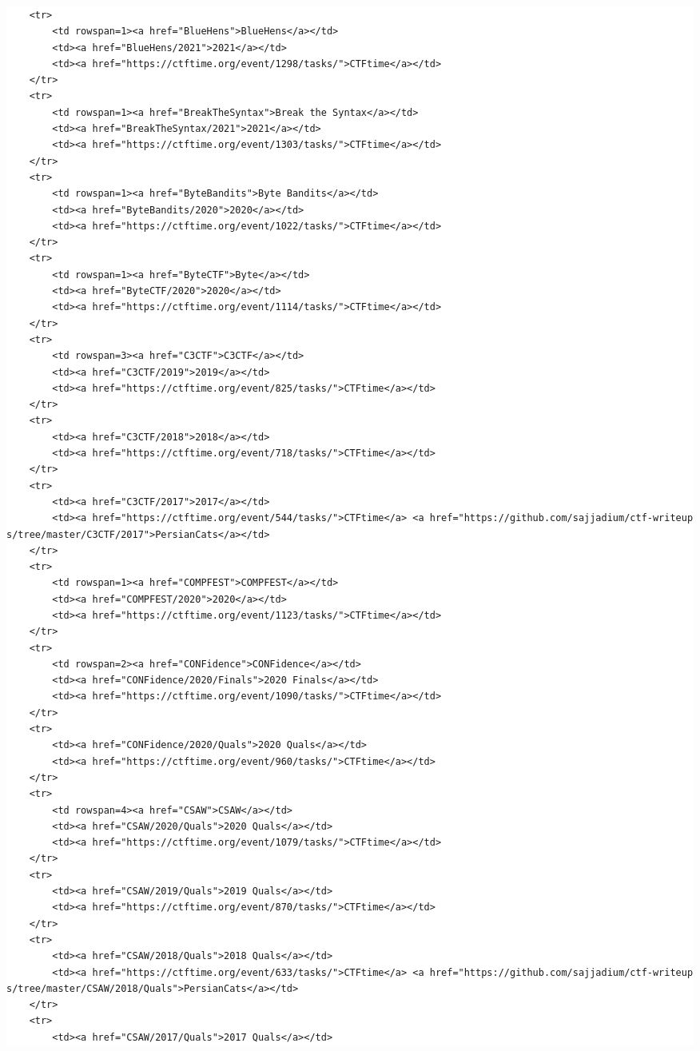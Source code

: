         <tr>
            <td rowspan=1><a href="BlueHens">BlueHens</a></td>
            <td><a href="BlueHens/2021">2021</a></td>
            <td><a href="https://ctftime.org/event/1298/tasks/">CTFtime</a></td>
        </tr>
        <tr>
            <td rowspan=1><a href="BreakTheSyntax">Break the Syntax</a></td>
            <td><a href="BreakTheSyntax/2021">2021</a></td>
            <td><a href="https://ctftime.org/event/1303/tasks/">CTFtime</a></td>
        </tr>
        <tr>
            <td rowspan=1><a href="ByteBandits">Byte Bandits</a></td>
            <td><a href="ByteBandits/2020">2020</a></td>
            <td><a href="https://ctftime.org/event/1022/tasks/">CTFtime</a></td>
        </tr>
        <tr>
            <td rowspan=1><a href="ByteCTF">Byte</a></td>
            <td><a href="ByteCTF/2020">2020</a></td>
            <td><a href="https://ctftime.org/event/1114/tasks/">CTFtime</a></td>
        </tr>
        <tr>
            <td rowspan=3><a href="C3CTF">C3CTF</a></td>
            <td><a href="C3CTF/2019">2019</a></td>
            <td><a href="https://ctftime.org/event/825/tasks/">CTFtime</a></td>
        </tr>
        <tr>
            <td><a href="C3CTF/2018">2018</a></td>
            <td><a href="https://ctftime.org/event/718/tasks/">CTFtime</a></td>
        </tr>
        <tr>
            <td><a href="C3CTF/2017">2017</a></td>
            <td><a href="https://ctftime.org/event/544/tasks/">CTFtime</a> <a href="https://github.com/sajjadium/ctf-writeups/tree/master/C3CTF/2017">PersianCats</a></td>
        </tr>
        <tr>
            <td rowspan=1><a href="COMPFEST">COMPFEST</a></td>
            <td><a href="COMPFEST/2020">2020</a></td>
            <td><a href="https://ctftime.org/event/1123/tasks/">CTFtime</a></td>
        </tr>
        <tr>
            <td rowspan=2><a href="CONFidence">CONFidence</a></td>
            <td><a href="CONFidence/2020/Finals">2020 Finals</a></td>
            <td><a href="https://ctftime.org/event/1090/tasks/">CTFtime</a></td>
        </tr>
        <tr>
            <td><a href="CONFidence/2020/Quals">2020 Quals</a></td>
            <td><a href="https://ctftime.org/event/960/tasks/">CTFtime</a></td>
        </tr>
        <tr>
            <td rowspan=4><a href="CSAW">CSAW</a></td>
            <td><a href="CSAW/2020/Quals">2020 Quals</a></td>
            <td><a href="https://ctftime.org/event/1079/tasks/">CTFtime</a></td>
        </tr>
        <tr>
            <td><a href="CSAW/2019/Quals">2019 Quals</a></td>
            <td><a href="https://ctftime.org/event/870/tasks/">CTFtime</a></td>
        </tr>
        <tr>
            <td><a href="CSAW/2018/Quals">2018 Quals</a></td>
            <td><a href="https://ctftime.org/event/633/tasks/">CTFtime</a> <a href="https://github.com/sajjadium/ctf-writeups/tree/master/CSAW/2018/Quals">PersianCats</a></td>
        </tr>
        <tr>
            <td><a href="CSAW/2017/Quals">2017 Quals</a></td>